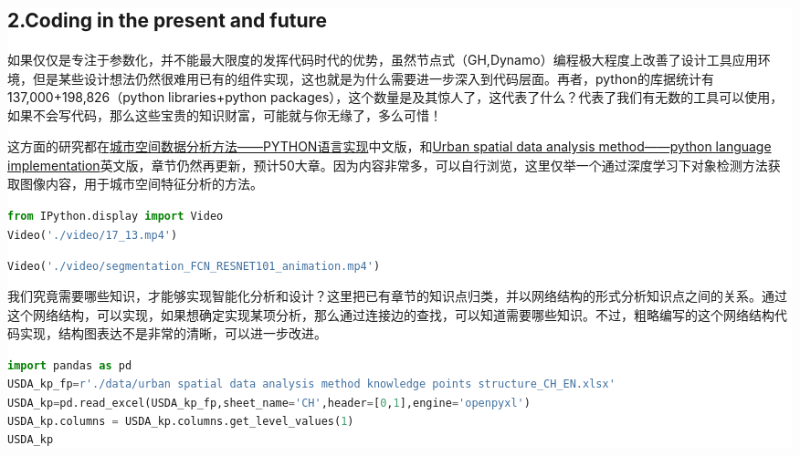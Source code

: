 <video width='auto' height='auto' controls><source src="./imgs_pyd/vr-01.mp4" height='auto' width='auto' title="caDesign" type='video/mp4'></video>



## 2.Coding in the present and future
如果仅仅是专注于参数化，并不能最大限度的发挥代码时代的优势，虽然节点式（GH,Dynamo）编程极大程度上改善了设计工具应用环境，但是某些设计想法仍然很难用已有的组件实现，这也就是为什么需要进一步深入到代码层面。再者，python的库据统计有137,000+198,826（python libraries+python packages），这个数量是及其惊人了，这代表了什么？代表了我们有无数的工具可以使用，如果不会写代码，那么这些宝贵的知识财富，可能就与你无缘了，多么可惜！

这方面的研究都在[城市空间数据分析方法——PYTHON语言实现](https://richiebao.github.io/Urban-Spatial-Data-Analysis_python/#/)中文版，和[Urban spatial data analysis method——python language implementation](https://richiebao.github.io/Urban-Spatial-Data-Analysis_python_EN/#/)英文版，章节仍然再更新，预计50大章。因为内容非常多，可以自行浏览，这里仅举一个通过深度学习下对象检测方法获取图像内容，用于城市空间特征分析的方法。


```python
from IPython.display import Video
Video('./video/17_13.mp4')
```


<video width='auto' height='auto' controls><source src="./imgs_pyd/17_13.mp4" height='auto' width='auto' title="caDesign" type='video/mp4'></video>




```python
Video('./video/segmentation_FCN_RESNET101_animation.mp4')
```


<video width='auto' height='auto' controls><source src="./imgs_pyd/segmentation_FCN_RESNET101_animation.mp4" height='auto' width='auto' title="caDesign" type='video/mp4'></video>



我们究竟需要哪些知识，才能够实现智能化分析和设计？这里把已有章节的知识点归类，并以网络结构的形式分析知识点之间的关系。通过这个网络结构，可以实现，如果想确定实现某项分析，那么通过连接边的查找，可以知道需要哪些知识。不过，粗略编写的这个网络结构代码实现，结构图表达不是非常的清晰，可以进一步改进。


```python
import pandas as pd
USDA_kp_fp=r'./data/urban spatial data analysis method knowledge points structure_CH_EN.xlsx'
USDA_kp=pd.read_excel(USDA_kp_fp,sheet_name='CH',header=[0,1],engine='openpyxl')
USDA_kp.columns = USDA_kp.columns.get_level_values(1)
USDA_kp
```




<div>
<style scoped>
    .dataframe tbody tr th:only-of-type {
        vertical-align: middle;
    }

    .dataframe tbody tr th {
        vertical-align: top;
    }
